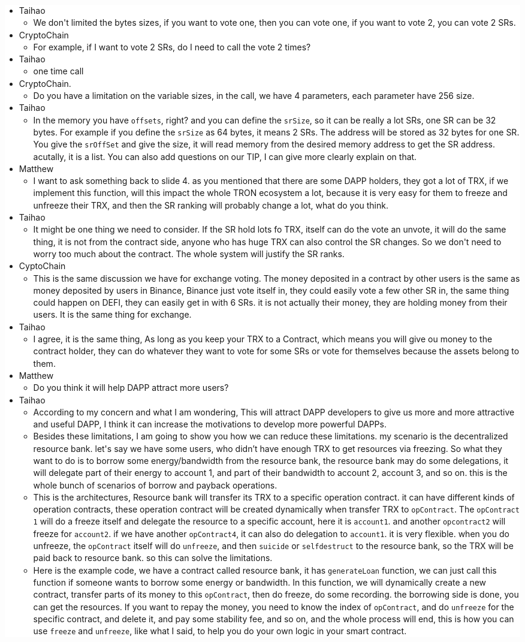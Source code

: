 - Taihao
  - We don't limited the bytes sizes, if you want to vote one, then you can vote one, if you want to vote 2, you can vote 2 SRs. 
- CryptoChain
  - For example, if I want to vote 2 SRs, do I need to call the vote 2 times? 
- Taihao
  - one time call
- CryptoChain.
  -  Do you have a limitation on the variable sizes, in the call, we have 4 parameters, each parameter have 256 size. 
- Taihao
  - In the memory you have `offsets`, right? and you can define the `srSize`, so it can be really a lot SRs, one SR can be 32 bytes. For example if you define the `srSize` as 64 bytes, it means 2 SRs. The address will be stored as 32 bytes for one SR. You give the `srOffSet` and give the size, it will read memory from the desired memory address to get the SR address. acutally, it is a list. You can also add questions on our TIP, I can give more clearly explain on that. 
- Matthew
  - I want to ask something back to slide 4. as you mentioned that there are some DAPP holders, they got a lot of TRX, if we implement this function, will this impact the whole TRON ecosystem a lot, because it is very easy for them to freeze and unfreeze their TRX, and then the SR ranking will probably change a lot, what do you think.
- Taihao
  - It might be one thing we need to consider. If the SR hold lots fo TRX, itself can do the vote an unvote, it will do the same thing, it is not from the contract side, anyone who has huge TRX can also control the SR changes. So we don't need to worry too much about the contract. The whole system will justify the SR ranks. 
- CyptoChain
  - This is the same discussion we have for exchange voting. The money deposited in a contract by other users is the same as money deposited by users in Binance, Binance just vote itself in, they could easily vote a few other SR in, the same thing could happen on DEFI, they can easily get in with 6 SRs. it is not actually their money, they are holding money from their users. It is the same thing for exchange.
- Taihao
  - I agree, it is the same thing, As long as you keep your TRX to a Contract, which means you will give ou money to the contract holder, they can do whatever they want to vote for some SRs or vote for themselves because the assets belong to them.
- Matthew
  - Do you think it will help DAPP attract more users?
- Taihao
  - According to my concern and what I am wondering, This will attract DAPP developers to give us more and more attractive and useful DAPP, I think it can increase the motivations to develop more powerful DAPPs. 
  - Besides these limitations, I am going to show you how we can reduce these limitations. my scenario is the decentralized resource bank. let's say we have some users, who didn’t have enough TRX to get resources via freezing. So what they want to do is to borrow some energy/bandwidth from the resource bank, the resource bank may do some delegations, it will delegate part of their energy to account 1, and part of their bandwidth to account 2, account 3, and so on. this is the whole bunch of scenarios of borrow and payback operations. 
  - This is the architectures, Resource bank will transfer its TRX to a specific operation contract. it can have different kinds of operation contracts, these operation contract will be created dynamically when transfer TRX to `opContract`. The `opContract1` will do a freeze itself and delegate the resource to a specific account, here it is `account1`. and another `opcontract2` will freeze for `account2`. if we have another `opContract4`, it can also do delegation to `account1`. it is very flexible. when you do unfreeze, the `opContract` itself will do `unfreeze`, and then `suicide` or `selfdestruct` to the resource bank, so the TRX will be paid back to resource bank. so this can solve the limitations. 
  - Here is the example code, we have a contract called resource bank, it has `generateLoan` function, we can just call this function if someone wants to borrow some energy or bandwidth. In this function, we will dynamically create a new contract, transfer parts of its money to this `opContract`, then do freeze, do some recording. the borrowing side is done, you can get the resources. If you want to repay the money, you need to know the index of `opContract`, and do `unfreeze` for the specific contract, and delete it, and pay some stability fee, and so on, and the whole process will end, this is how you can use `freeze` and `unfreeze`, like what I said,  to help you do your own logic in your smart contract. 